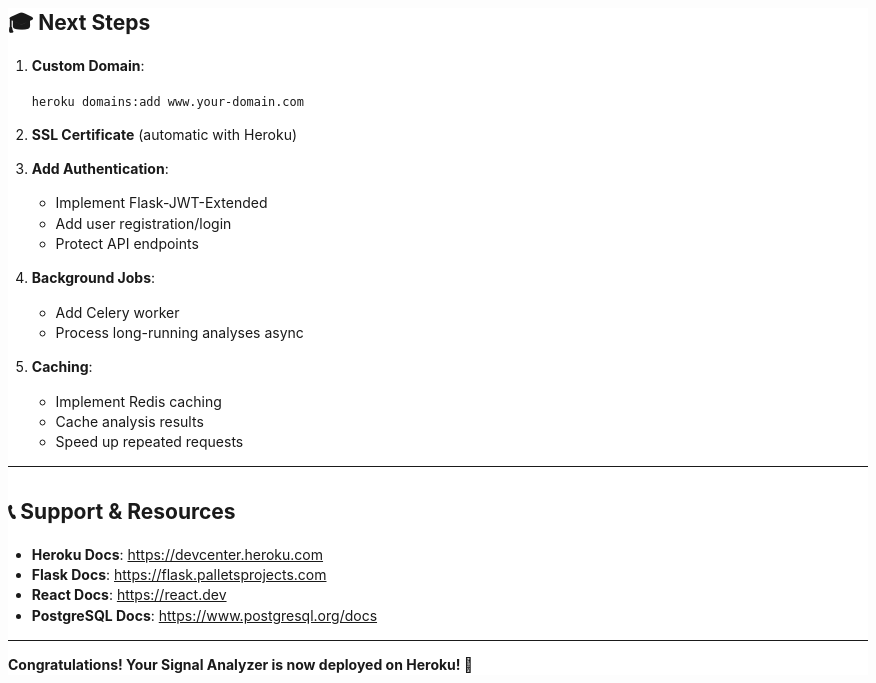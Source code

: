 
## 🎓 Next Steps

1. **Custom Domain**: 
   ```bash
   heroku domains:add www.your-domain.com
   ```

2. **SSL Certificate** (automatic with Heroku)

3. **Add Authentication**:
   - Implement Flask-JWT-Extended
   - Add user registration/login
   - Protect API endpoints

4. **Background Jobs**:
   - Add Celery worker
   - Process long-running analyses async

5. **Caching**:
   - Implement Redis caching
   - Cache analysis results
   - Speed up repeated requests

---

## 📞 Support & Resources

- **Heroku Docs**: https://devcenter.heroku.com
- **Flask Docs**: https://flask.palletsprojects.com
- **React Docs**: https://react.dev
- **PostgreSQL Docs**: https://www.postgresql.org/docs

---

**Congratulations! Your Signal Analyzer is now deployed on Heroku! 🎉**

